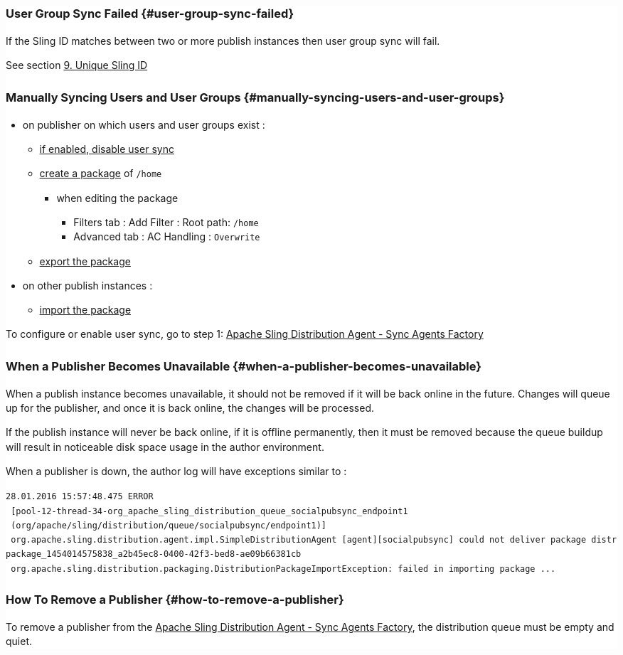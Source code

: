 ### User Group Sync Failed {#user-group-sync-failed}

If the Sling ID matches between two or more publish instances then user group sync will fail.

See section [9. Unique Sling ID](#unique-sling-id)

### Manually Syncing Users and User Groups {#manually-syncing-users-and-user-groups}

* on publisher on which users and user groups exist :

    * [if enabled, disable user sync](#how-to-take-user-sync-offline)
    * [create a package](/help/sites-administering/package-manager.md#creating-a-new-package) of `/home`

        * when editing the package

            * Filters tab : Add Filter : Root path: `/home`
            * Advanced tab : AC Handling : `Overwrite`

    * [export the package](/help/sites-administering/package-manager.md#downloading-packages-to-your-file-system)

* on other publish instances :

    * [import the package](/help/sites-administering/package-manager.md#installing-packages)

To configure or enable user sync, go to step 1: [Apache Sling Distribution Agent - Sync Agents Factory](#apache-sling-distribution-agent-sync-agents-factory)

### When a Publisher Becomes Unavailable {#when-a-publisher-becomes-unavailable}

When a publish instance becomes unavailable, it should not be removed if it will be back online in the future. Changes will queue up for the publisher, and once it is back online, the changes will be processed.

If the publish instance will never be back online, if it is offline permanently, then it must be removed because the queue buildup will result in noticeable disk space usage in the author environment.

When a publisher is down, the author log will have exceptions similar to :

```
28.01.2016 15:57:48.475 ERROR
 [pool-12-thread-34-org_apache_sling_distribution_queue_socialpubsync_endpoint1
 (org/apache/sling/distribution/queue/socialpubsync/endpoint1)]
 org.apache.sling.distribution.agent.impl.SimpleDistributionAgent [agent][socialpubsync] could not deliver package distrpackage_1454014575838_a2b45ec8-0400-42f3-bed8-ae09b66381cb
 org.apache.sling.distribution.packaging.DistributionPackageImportException: failed in importing package ...
```

### How To Remove a Publisher {#how-to-remove-a-publisher}

To remove a publisher from the [Apache Sling Distribution Agent - Sync Agents Factory](#apache-sling-distribution-agent-sync-agents-factory), the distribution queue must be empty and quiet.
